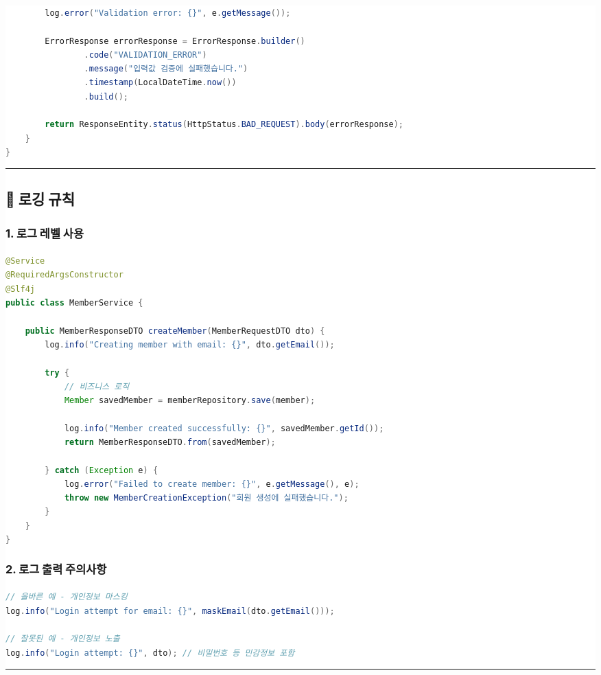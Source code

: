 ```java
        log.error("Validation error: {}", e.getMessage());

        ErrorResponse errorResponse = ErrorResponse.builder()
                .code("VALIDATION_ERROR")
                .message("입력값 검증에 실패했습니다.")
                .timestamp(LocalDateTime.now())
                .build();

        return ResponseEntity.status(HttpStatus.BAD_REQUEST).body(errorResponse);
    }
}
```

---

## 📝 로깅 규칙

### 1. 로그 레벨 사용

```java
@Service
@RequiredArgsConstructor
@Slf4j
public class MemberService {

    public MemberResponseDTO createMember(MemberRequestDTO dto) {
        log.info("Creating member with email: {}", dto.getEmail());

        try {
            // 비즈니스 로직
            Member savedMember = memberRepository.save(member);

            log.info("Member created successfully: {}", savedMember.getId());
            return MemberResponseDTO.from(savedMember);

        } catch (Exception e) {
            log.error("Failed to create member: {}", e.getMessage(), e);
            throw new MemberCreationException("회원 생성에 실패했습니다.");
        }
    }
}
```

### 2. 로그 출력 주의사항

```java
// 올바른 예 - 개인정보 마스킹
log.info("Login attempt for email: {}", maskEmail(dto.getEmail()));

// 잘못된 예 - 개인정보 노출
log.info("Login attempt: {}", dto); // 비밀번호 등 민감정보 포함
```

---